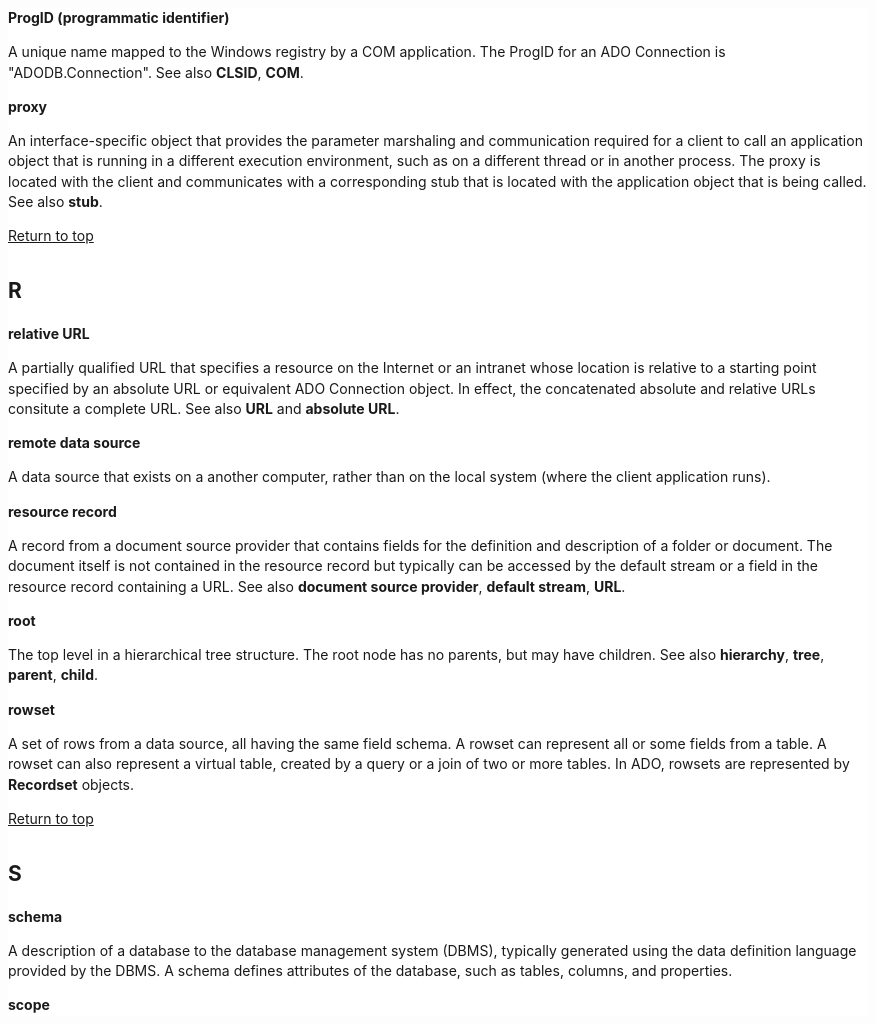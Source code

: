  **ProgID (programmatic identifier)**
  
A unique name mapped to the Windows registry by a COM application. The ProgID for an ADO Connection is "ADODB.Connection". See also **CLSID**, **COM**. 
  
 **proxy**
  
An interface-specific object that provides the parameter marshaling and communication required for a client to call an application object that is running in a different execution environment, such as on a different thread or in another process. The proxy is located with the client and communicates with a corresponding stub that is located with the application object that is being called. See also **stub**. 
  
[Return to top](#mddefglossary)
  
## R

 **relative URL**
  
A partially qualified URL that specifies a resource on the Internet or an intranet whose location is relative to a starting point specified by an absolute URL or equivalent ADO Connection object. In effect, the concatenated absolute and relative URLs consitute a complete URL. See also **URL** and **absolute URL**. 
  
 **remote data source**
  
A data source that exists on a another computer, rather than on the local system (where the client application runs).
  
 **resource record**
  
A record from a document source provider that contains fields for the definition and description of a folder or document. The document itself is not contained in the resource record but typically can be accessed by the default stream or a field in the resource record containing a URL. See also **document source provider**, **default stream**, **URL**. 
  
 **root**
  
The top level in a hierarchical tree structure. The root node has no parents, but may have children. See also **hierarchy**, **tree**, **parent**, **child**. 
  
 **rowset**
  
A set of rows from a data source, all having the same field schema. A rowset can represent all or some fields from a table. A rowset can also represent a virtual table, created by a query or a join of two or more tables. In ADO, rowsets are represented by **Recordset** objects. 
  
[Return to top](#mddefglossary)
  
## S

 **schema**
  
A description of a database to the database management system (DBMS), typically generated using the data definition language provided by the DBMS. A schema defines attributes of the database, such as tables, columns, and properties.
  
 **scope**
  